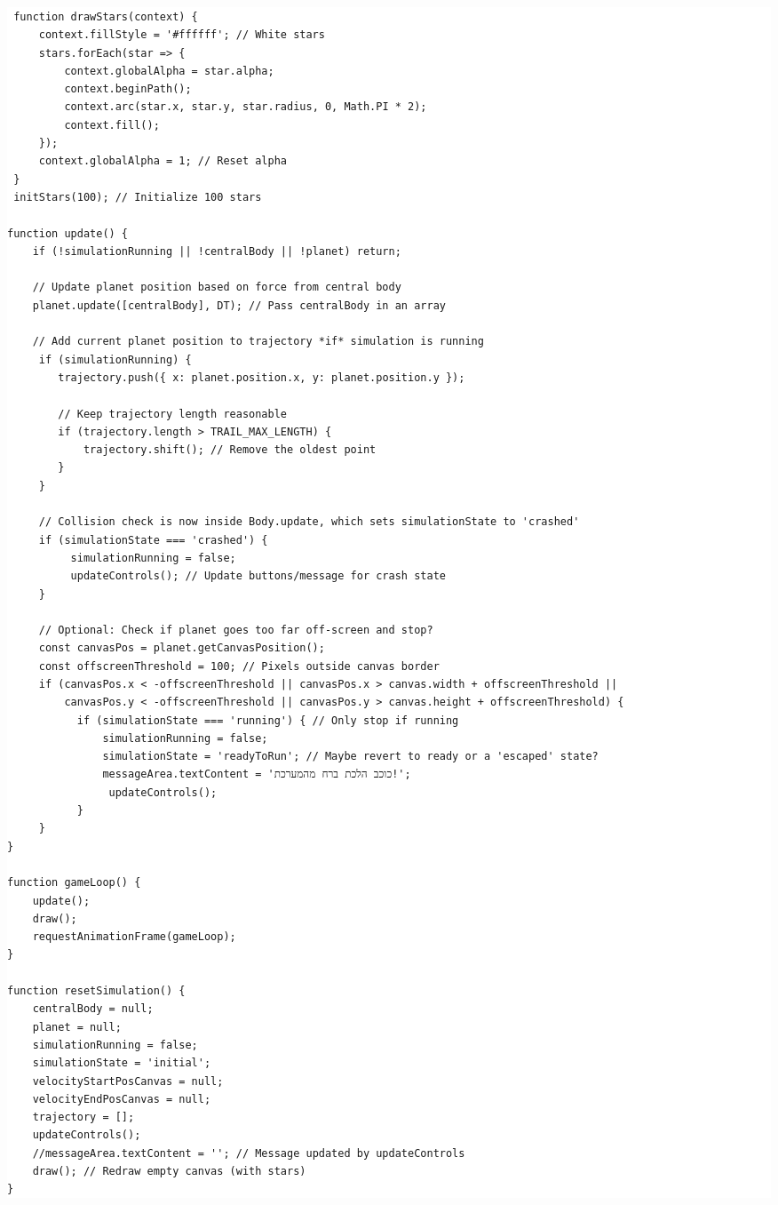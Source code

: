      function drawStars(context) {
         context.fillStyle = '#ffffff'; // White stars
         stars.forEach(star => {
             context.globalAlpha = star.alpha;
             context.beginPath();
             context.arc(star.x, star.y, star.radius, 0, Math.PI * 2);
             context.fill();
         });
         context.globalAlpha = 1; // Reset alpha
     }
     initStars(100); // Initialize 100 stars

    function update() {
        if (!simulationRunning || !centralBody || !planet) return;

        // Update planet position based on force from central body
        planet.update([centralBody], DT); // Pass centralBody in an array

        // Add current planet position to trajectory *if* simulation is running
         if (simulationRunning) {
            trajectory.push({ x: planet.position.x, y: planet.position.y });

            // Keep trajectory length reasonable
            if (trajectory.length > TRAIL_MAX_LENGTH) {
                trajectory.shift(); // Remove the oldest point
            }
         }

         // Collision check is now inside Body.update, which sets simulationState to 'crashed'
         if (simulationState === 'crashed') {
              simulationRunning = false;
              updateControls(); // Update buttons/message for crash state
         }

         // Optional: Check if planet goes too far off-screen and stop?
         const canvasPos = planet.getCanvasPosition();
         const offscreenThreshold = 100; // Pixels outside canvas border
         if (canvasPos.x < -offscreenThreshold || canvasPos.x > canvas.width + offscreenThreshold ||
             canvasPos.y < -offscreenThreshold || canvasPos.y > canvas.height + offscreenThreshold) {
               if (simulationState === 'running') { // Only stop if running
                   simulationRunning = false;
                   simulationState = 'readyToRun'; // Maybe revert to ready or a 'escaped' state?
                   messageArea.textContent = 'כוכב הלכת ברח מהמערכת!';
                    updateControls();
               }
         }
    }

    function gameLoop() {
        update();
        draw();
        requestAnimationFrame(gameLoop);
    }

    function resetSimulation() {
        centralBody = null;
        planet = null;
        simulationRunning = false;
        simulationState = 'initial';
        velocityStartPosCanvas = null;
        velocityEndPosCanvas = null;
        trajectory = [];
        updateControls();
        //messageArea.textContent = ''; // Message updated by updateControls
        draw(); // Redraw empty canvas (with stars)
    }
